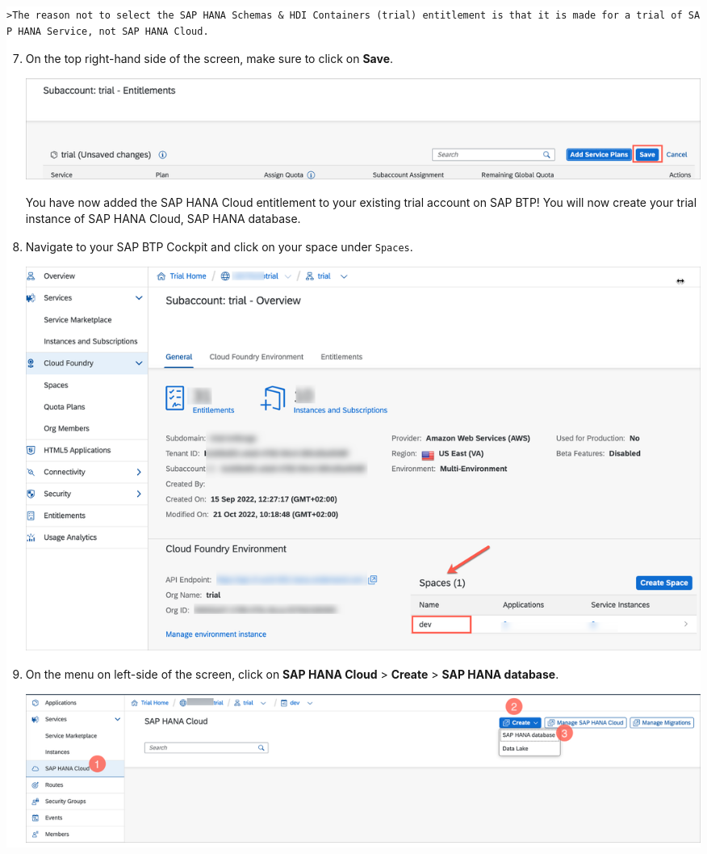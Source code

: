     >The reason not to select the SAP HANA Schemas & HDI Containers (trial) entitlement is that it is made for a trial of SAP HANA Service, not SAP HANA Cloud.

7. On the top right-hand side of the screen, make sure to click on **Save**.
   
    ![BTP Cockpit](images/img-1.5.png)

    You have now added the SAP HANA Cloud entitlement to your existing trial account on SAP BTP! You will now create your trial instance of SAP HANA Cloud, SAP HANA database.

8. Navigate to your SAP BTP Cockpit and click on your space under `Spaces`.

    ![BTP Cockpit](images/img-1.5.1.png)

9. On the menu on left-side of the screen, click on **SAP HANA Cloud** > **Create** > **SAP HANA database**.
  
    ![BTP Cockpit](images/img-1.6.png)
